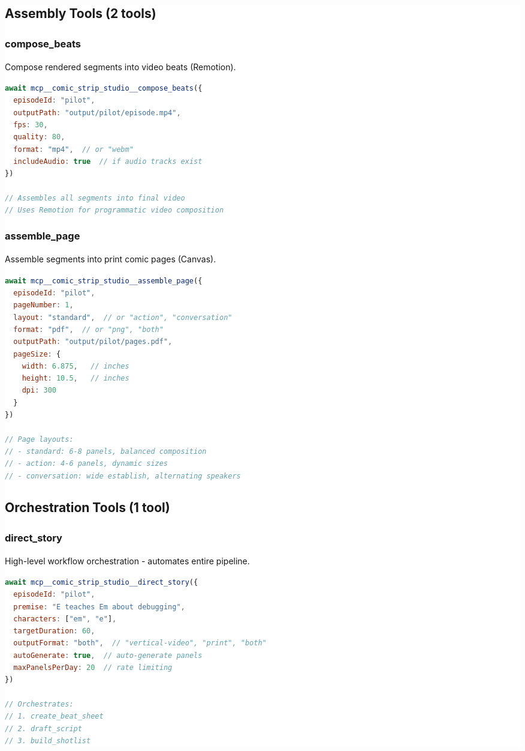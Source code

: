 ## Assembly Tools (2 tools)

### compose_beats

Compose rendered segments into video beats (Remotion).

```javascript
await mcp__comic_strip_studio__compose_beats({
  episodeId: "pilot",
  outputPath: "output/pilot/episode.mp4",
  fps: 30,
  quality: 80,
  format: "mp4",  // or "webm"
  includeAudio: true  // if audio tracks exist
})

// Assembles all segments into final video
// Uses Remotion for programmatic video composition
```

### assemble_page

Assemble segments into print comic pages (Canvas).

```javascript
await mcp__comic_strip_studio__assemble_page({
  episodeId: "pilot",
  pageNumber: 1,
  layout: "standard",  // or "action", "conversation"
  format: "pdf",  // or "png", "both"
  outputPath: "output/pilot/pages.pdf",
  pageSize: {
    width: 6.875,   // inches
    height: 10.5,   // inches
    dpi: 300
  }
})

// Page layouts:
// - standard: 6-8 panels, balanced composition
// - action: 4-6 panels, dynamic sizes
// - conversation: wide establish, alternating speakers
```

## Orchestration Tools (1 tool)

### direct_story

High-level workflow orchestration - automates entire pipeline.

```javascript
await mcp__comic_strip_studio__direct_story({
  episodeId: "pilot",
  premise: "E teaches Em about debugging",
  characters: ["em", "e"],
  targetDuration: 60,
  outputFormat: "both",  // "vertical-video", "print", "both"
  autoGenerate: true,  // auto-generate panels
  maxPanelsPerDay: 20  // rate limiting
})

// Orchestrates:
// 1. create_beat_sheet
// 2. draft_script
// 3. build_shotlist
```